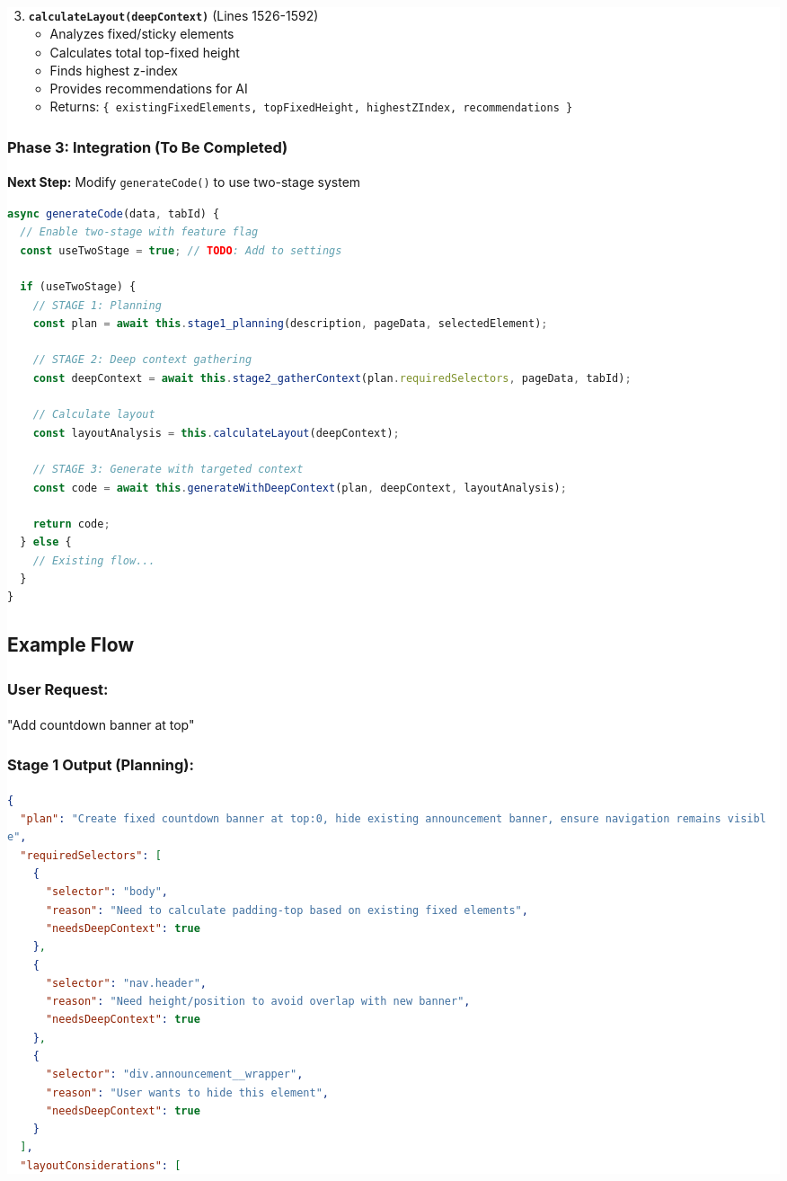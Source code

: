 3. **`calculateLayout(deepContext)`** (Lines 1526-1592)
   - Analyzes fixed/sticky elements
   - Calculates total top-fixed height
   - Finds highest z-index
   - Provides recommendations for AI
   - Returns: `{ existingFixedElements, topFixedHeight, highestZIndex, recommendations }`

### Phase 3: Integration (To Be Completed)

**Next Step:** Modify `generateCode()` to use two-stage system

```javascript
async generateCode(data, tabId) {
  // Enable two-stage with feature flag
  const useTwoStage = true; // TODO: Add to settings

  if (useTwoStage) {
    // STAGE 1: Planning
    const plan = await this.stage1_planning(description, pageData, selectedElement);

    // STAGE 2: Deep context gathering
    const deepContext = await this.stage2_gatherContext(plan.requiredSelectors, pageData, tabId);

    // Calculate layout
    const layoutAnalysis = this.calculateLayout(deepContext);

    // STAGE 3: Generate with targeted context
    const code = await this.generateWithDeepContext(plan, deepContext, layoutAnalysis);

    return code;
  } else {
    // Existing flow...
  }
}
```

## Example Flow

### User Request:
"Add countdown banner at top"

### Stage 1 Output (Planning):
```json
{
  "plan": "Create fixed countdown banner at top:0, hide existing announcement banner, ensure navigation remains visible",
  "requiredSelectors": [
    {
      "selector": "body",
      "reason": "Need to calculate padding-top based on existing fixed elements",
      "needsDeepContext": true
    },
    {
      "selector": "nav.header",
      "reason": "Need height/position to avoid overlap with new banner",
      "needsDeepContext": true
    },
    {
      "selector": "div.announcement__wrapper",
      "reason": "User wants to hide this element",
      "needsDeepContext": true
    }
  ],
  "layoutConsiderations": [
```